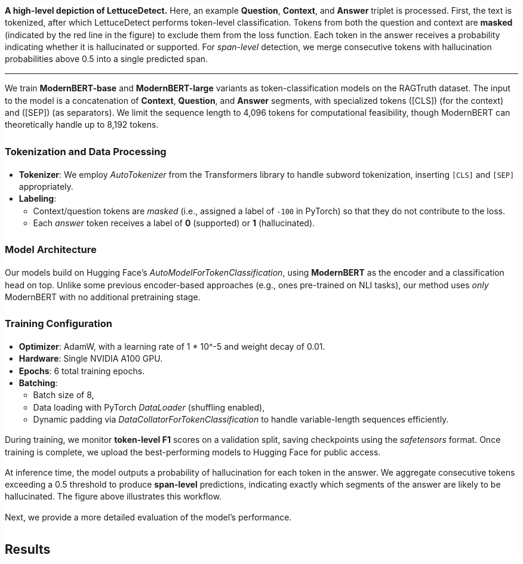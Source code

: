 **A high-level depiction of LettuceDetect.** Here, an example **Question**, **Context**, and **Answer** triplet is processed. First, the text is tokenized, after which LettuceDetect performs token-level classification. Tokens from both the question and context are **masked** (indicated by the red line in the figure) to exclude them from the loss function. Each token in the answer receives a probability indicating whether it is hallucinated or supported. For *span-level* detection, we merge consecutive tokens with hallucination probabilities above 0.5 into a single predicted span.

---

We train **ModernBERT-base** and **ModernBERT-large** variants as token-classification models on the RAGTruth dataset. The input to the model is a concatenation of **Context**, **Question**, and **Answer** segments, with specialized tokens \([CLS]\) (for the context) and \([SEP]\) (as separators). We limit the sequence length to 4,096 tokens for computational feasibility, though ModernBERT can theoretically handle up to 8,192 tokens.

### Tokenization and Data Processing

- **Tokenizer**: We employ _AutoTokenizer_ from the Transformers library to handle subword tokenization, inserting `[CLS]` and `[SEP]` appropriately.
- **Labeling**: 
  - Context/question tokens are *masked* (i.e., assigned a label of `-100` in PyTorch) so that they do not contribute to the loss.
  - Each *answer* token receives a label of **0** (supported) or **1** (hallucinated).

### Model Architecture

Our models build on Hugging Face’s _AutoModelForTokenClassification_, using **ModernBERT** as the encoder and a classification head on top. Unlike some previous encoder-based approaches (e.g., ones pre-trained on NLI tasks), our method uses *only* ModernBERT with no additional pretraining stage.

### Training Configuration

- **Optimizer**: AdamW, with a learning rate of 1 * 10^-5 and weight decay of 0.01.
- **Hardware**: Single NVIDIA A100 GPU.
- **Epochs**: 6 total training epochs.
- **Batching**: 
  - Batch size of 8,
  - Data loading with PyTorch _DataLoader_ (shuffling enabled),
  - Dynamic padding via _DataCollatorForTokenClassification_ to handle variable-length sequences efficiently.

During training, we monitor **token-level F1** scores on a validation split, saving checkpoints using the _safetensors_ format. Once training is complete, we upload the best-performing models to Hugging Face for public access.

At inference time, the model outputs a probability of hallucination for each token in the answer. We aggregate consecutive tokens exceeding a 0.5 threshold to produce **span-level** predictions, indicating exactly which segments of the answer are likely to be hallucinated. The figure above illustrates this workflow.

Next, we provide a more detailed evaluation of the model’s performance.

## Results
